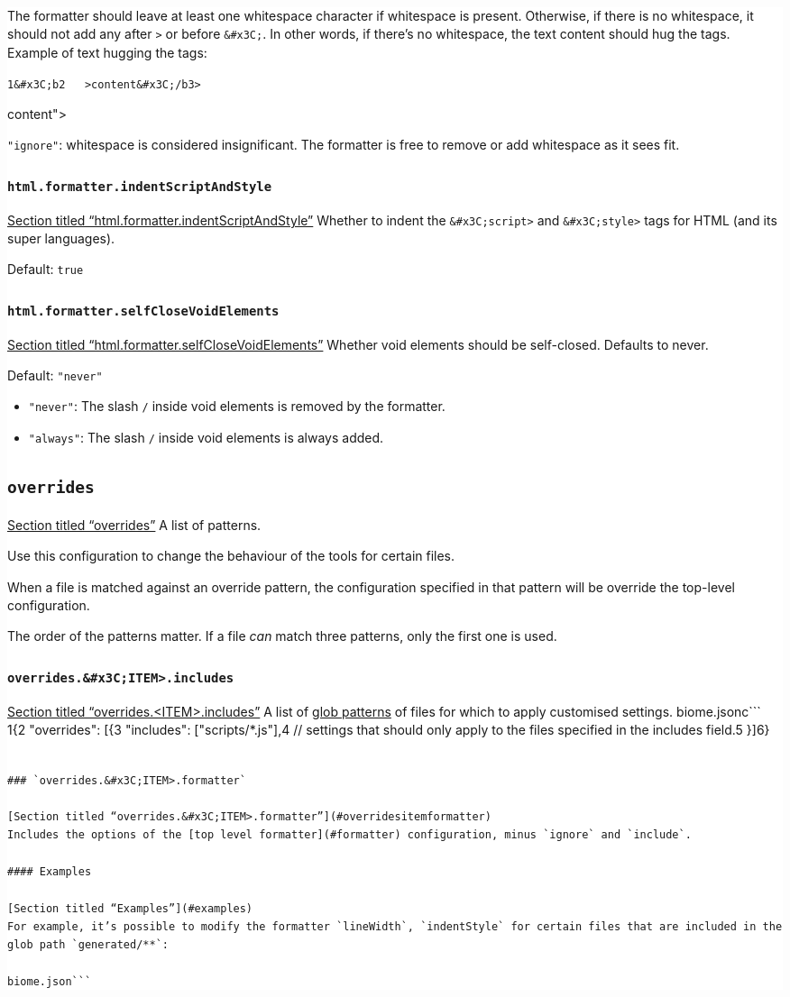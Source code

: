The formatter should leave at least one whitespace character if whitespace is present.
Otherwise, if there is no whitespace, it should not add any after `>` or before `&#x3C;`. In other words, if there’s no whitespace, the text content should hug the tags.
Example of text hugging the tags:

```
1&#x3C;b2   >content&#x3C;/b3>
```

content">

`"ignore"`: whitespace is considered insignificant. The formatter is free to remove or add whitespace as it sees fit.

### `html.formatter.indentScriptAndStyle`

[Section titled “html.formatter.indentScriptAndStyle”](#htmlformatterindentscriptandstyle)
Whether to indent the `&#x3C;script>` and `&#x3C;style>` tags for HTML (and its super languages).

Default: `true`

### `html.formatter.selfCloseVoidElements`

[Section titled “html.formatter.selfCloseVoidElements”](#htmlformatterselfclosevoidelements)
Whether void elements should be self-closed. Defaults to never.

Default: `"never"`

- `"never"`: The slash `/` inside void elements is removed by the formatter.

- `"always"`: The slash `/` inside void elements is always added.

## `overrides`

[Section titled “overrides”](#overrides)
A list of patterns.

Use this configuration to change the behaviour of the tools for certain files.

When a file is matched against an override pattern, the configuration specified in that pattern will be override the top-level configuration.

The order of the patterns matter. If a file *can* match three patterns, only the first one is used.

### `overrides.&#x3C;ITEM>.includes`

[Section titled “overrides.\<ITEM>.includes”](#overridesitemincludes)
A list of [glob patterns](https://en.wikipedia.org/wiki/Glob_\(programming\)) of
files for which to apply customised settings.
biome.jsonc\`\`\`
1{2  "overrides": \[{3    "includes": \["scripts/\*.js"],4    // settings that should only apply to the files specified in the includes field.5  }]6}

````

### `overrides.&#x3C;ITEM>.formatter`

[Section titled “overrides.&#x3C;ITEM>.formatter”](#overridesitemformatter)
Includes the options of the [top level formatter](#formatter) configuration, minus `ignore` and `include`.

#### Examples

[Section titled “Examples”](#examples)
For example, it’s possible to modify the formatter `lineWidth`, `indentStyle` for certain files that are included in the glob path `generated/**`:

biome.json```
````